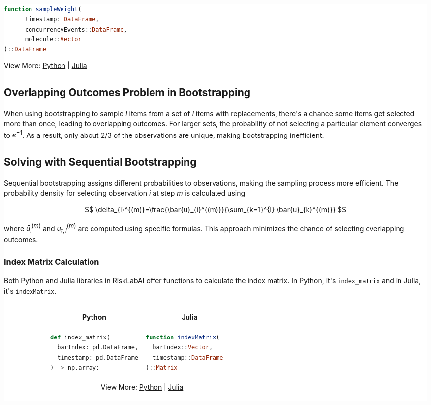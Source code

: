   ```julia
  function sampleWeight(
        timestamp::DataFrame,
        concurrencyEvents::DataFrame,
        molecule::Vector
  )::DataFrame
  ```
  </td></tr>
  <tr><td colspan="2" style="text-align: center">View More: <a href="https://www.github.com/risklabai/RiskLabAI.py">Python</a> | <a href="https://www.github.com/risklabai/RiskLabAI.jl">Julia</a></td></tr>
  </table>
</div>

## Overlapping Outcomes Problem in Bootstrapping

When using bootstrapping to sample $I$ items from a set of $I$ items with replacements, there's a chance some items get selected more than once, leading to overlapping outcomes. For larger sets, the probability of not selecting a particular element converges to $e^{-1}$. As a result, only about $2/3$ of the observations are unique, making bootstrapping inefficient.

## Solving with Sequential Bootstrapping

Sequential bootstrapping assigns different probabilities to observations, making the sampling process more efficient. The probability density for selecting observation $i$ at step $m$ is calculated using:

$$
\delta_{i}^{(m)}=\frac{\bar{u}_{i}^{(m)}}{\sum_{k=1}^{I} \bar{u}_{k}^{(m)}}
$$

where $\bar{u}_{i}^{(m)}$ and $u_{t, i}^{(m)}$ are computed using specific formulas. This approach minimizes the chance of selecting overlapping outcomes.

### Index Matrix Calculation

Both Python and Julia libraries in RiskLabAI offer functions to calculate the index matrix. In Python, it's `index_matrix` and in Julia, it's `indexMatrix`.

<div style="display: flex; justify-content: center;"><table style="width:80%"><tr><th style="width:50%; text-align: center">Python</th><th style="width:50%; text-align: center">Julia</th></tr><tr><td style="border: 1px solid transparent">

```python
def index_matrix(
  barIndex: pd.DataFrame,
  timestamp: pd.DataFrame
) -> np.array:
```
</td><td style="border: 1px solid transparent">

```julia
function indexMatrix(
  barIndex::Vector,
  timestamp::DataFrame
)::Matrix
```
</td></tr><tr><td colspan="2" style="text-align: center">View More: <a href="https://www.github.com/risklabai/RiskLabAI.py">Python</a> | <a href="https://www.github.com/risklabai/RiskLabAI.jl">Julia</a></td></tr></table></div>
